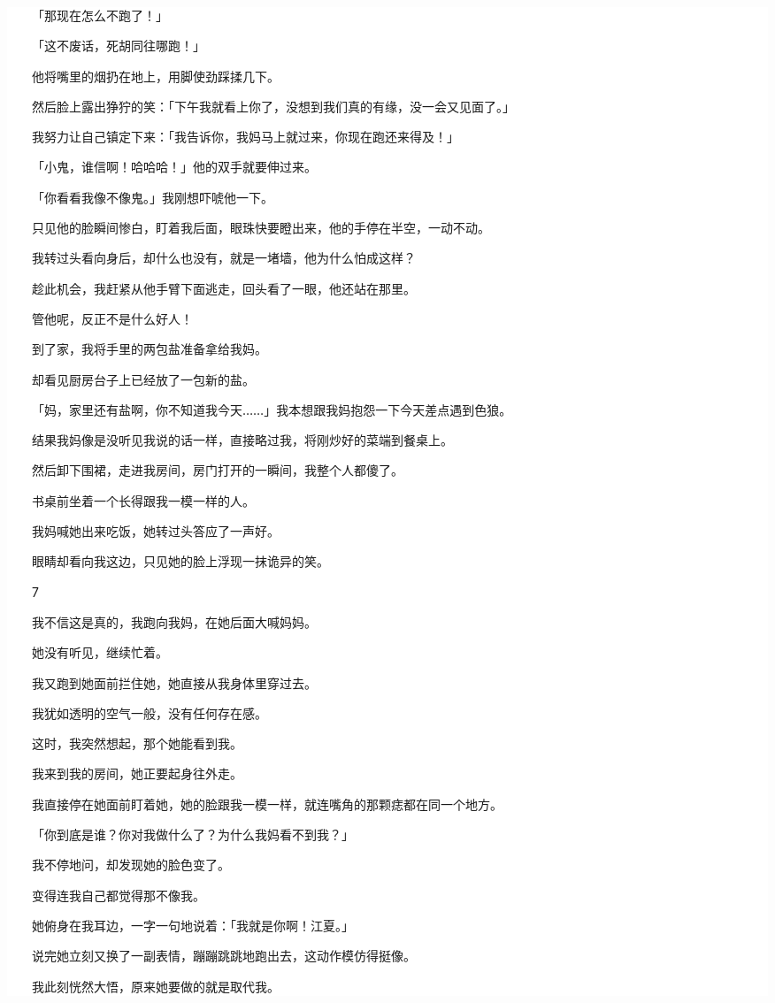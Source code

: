 &emsp;&emsp;「那现在怎么不跑了！」  
  
&emsp;&emsp;「这不废话，死胡同往哪跑！」  
  
&emsp;&emsp;他将嘴里的烟扔在地上，用脚使劲踩揉几下。  
  
&emsp;&emsp;然后脸上露出狰狞的笑：「下午我就看上你了，没想到我们真的有缘，没一会又见面了。」  
  
&emsp;&emsp;我努力让自己镇定下来：「我告诉你，我妈马上就过来，你现在跑还来得及！」  
  
&emsp;&emsp;「小鬼，谁信啊！哈哈哈！」他的双手就要伸过来。  
  
&emsp;&emsp;「你看看我像不像鬼。」我刚想吓唬他一下。  
  
&emsp;&emsp;只见他的脸瞬间惨白，盯着我后面，眼珠快要瞪出来，他的手停在半空，一动不动。  
  
&emsp;&emsp;我转过头看向身后，却什么也没有，就是一堵墙，他为什么怕成这样？  
  
&emsp;&emsp;趁此机会，我赶紧从他手臂下面逃走，回头看了一眼，他还站在那里。  
  
&emsp;&emsp;管他呢，反正不是什么好人！  
  
&emsp;&emsp;到了家，我将手里的两包盐准备拿给我妈。  
  
&emsp;&emsp;却看见厨房台子上已经放了一包新的盐。  
  
&emsp;&emsp;「妈，家里还有盐啊，你不知道我今天……」我本想跟我妈抱怨一下今天差点遇到色狼。  
  
&emsp;&emsp;结果我妈像是没听见我说的话一样，直接略过我，将刚炒好的菜端到餐桌上。  
  
&emsp;&emsp;然后卸下围裙，走进我房间，房门打开的一瞬间，我整个人都傻了。  
  
&emsp;&emsp;书桌前坐着一个长得跟我一模一样的人。  
  
&emsp;&emsp;我妈喊她出来吃饭，她转过头答应了一声好。  
  
&emsp;&emsp;眼睛却看向我这边，只见她的脸上浮现一抹诡异的笑。  
  
&emsp;&emsp;7  
  
&emsp;&emsp;我不信这是真的，我跑向我妈，在她后面大喊妈妈。  
  
&emsp;&emsp;她没有听见，继续忙着。  
  
&emsp;&emsp;我又跑到她面前拦住她，她直接从我身体里穿过去。  
  
&emsp;&emsp;我犹如透明的空气一般，没有任何存在感。  
  
&emsp;&emsp;这时，我突然想起，那个她能看到我。  
  
&emsp;&emsp;我来到我的房间，她正要起身往外走。  
  
&emsp;&emsp;我直接停在她面前盯着她，她的脸跟我一模一样，就连嘴角的那颗痣都在同一个地方。  
  
&emsp;&emsp;「你到底是谁？你对我做什么了？为什么我妈看不到我？」  
  
&emsp;&emsp;我不停地问，却发现她的脸色变了。  
  
&emsp;&emsp;变得连我自己都觉得那不像我。  
  
&emsp;&emsp;她俯身在我耳边，一字一句地说着：「我就是你啊！江夏。」  
  
&emsp;&emsp;说完她立刻又换了一副表情，蹦蹦跳跳地跑出去，这动作模仿得挺像。  
  
&emsp;&emsp;我此刻恍然大悟，原来她要做的就是取代我。  
  